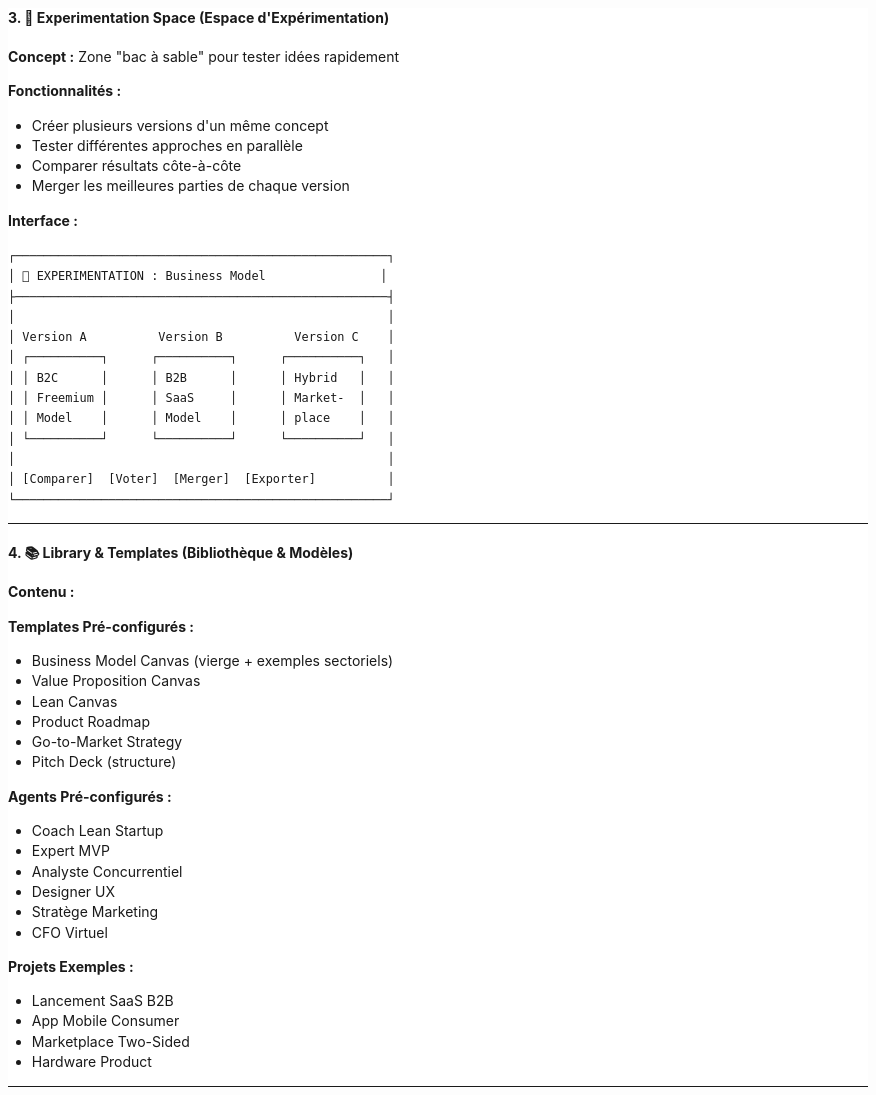 #### **3. 🧪 Experimentation Space (Espace d'Expérimentation)**

**Concept :** Zone "bac à sable" pour tester idées rapidement

**Fonctionnalités :**
- Créer plusieurs versions d'un même concept
- Tester différentes approches en parallèle
- Comparer résultats côte-à-côte
- Merger les meilleures parties de chaque version

**Interface :**
```
┌────────────────────────────────────────────────────┐
│ 🧪 EXPERIMENTATION : Business Model                │
├────────────────────────────────────────────────────┤
│                                                    │
│ Version A          Version B          Version C    │
│ ┌──────────┐      ┌──────────┐      ┌──────────┐   │
│ │ B2C      │      │ B2B      │      │ Hybrid   │   │
│ │ Freemium │      │ SaaS     │      │ Market-  │   │
│ │ Model    │      │ Model    │      │ place    │   │
│ └──────────┘      └──────────┘      └──────────┘   │
│                                                    │
│ [Comparer]  [Voter]  [Merger]  [Exporter]          │
└────────────────────────────────────────────────────┘
```

---

#### **4. 📚 Library & Templates (Bibliothèque & Modèles)**

**Contenu :**

**Templates Pré-configurés :**
- Business Model Canvas (vierge + exemples sectoriels)
- Value Proposition Canvas
- Lean Canvas
- Product Roadmap
- Go-to-Market Strategy
- Pitch Deck (structure)

**Agents Pré-configurés :**
- Coach Lean Startup
- Expert MVP
- Analyste Concurrentiel
- Designer UX
- Stratège Marketing
- CFO Virtuel

**Projets Exemples :**
- Lancement SaaS B2B
- App Mobile Consumer
- Marketplace Two-Sided
- Hardware Product

---